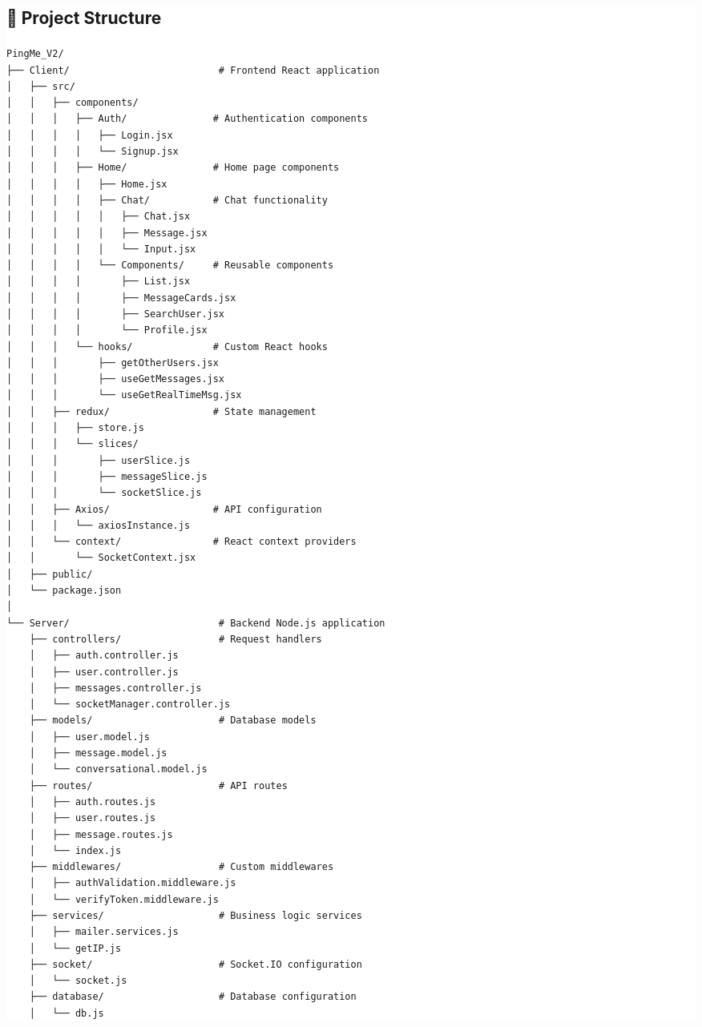 ## 📁 Project Structure

```
PingMe_V2/
├── Client/                          # Frontend React application
│   ├── src/
│   │   ├── components/
│   │   │   ├── Auth/               # Authentication components
│   │   │   │   ├── Login.jsx
│   │   │   │   └── Signup.jsx
│   │   │   ├── Home/               # Home page components
│   │   │   │   ├── Home.jsx
│   │   │   │   ├── Chat/           # Chat functionality
│   │   │   │   │   ├── Chat.jsx
│   │   │   │   │   ├── Message.jsx
│   │   │   │   │   └── Input.jsx
│   │   │   │   └── Components/     # Reusable components
│   │   │   │       ├── List.jsx
│   │   │   │       ├── MessageCards.jsx
│   │   │   │       ├── SearchUser.jsx
│   │   │   │       └── Profile.jsx
│   │   │   └── hooks/              # Custom React hooks
│   │   │       ├── getOtherUsers.jsx
│   │   │       ├── useGetMessages.jsx
│   │   │       └── useGetRealTimeMsg.jsx
│   │   ├── redux/                  # State management
│   │   │   ├── store.js
│   │   │   └── slices/
│   │   │       ├── userSlice.js
│   │   │       ├── messageSlice.js
│   │   │       └── socketSlice.js
│   │   ├── Axios/                  # API configuration
│   │   │   └── axiosInstance.js
│   │   └── context/                # React context providers
│   │       └── SocketContext.jsx
│   ├── public/
│   └── package.json
│
└── Server/                          # Backend Node.js application
    ├── controllers/                 # Request handlers
    │   ├── auth.controller.js
    │   ├── user.controller.js
    │   ├── messages.controller.js
    │   └── socketManager.controller.js
    ├── models/                      # Database models
    │   ├── user.model.js
    │   ├── message.model.js
    │   └── conversational.model.js
    ├── routes/                      # API routes
    │   ├── auth.routes.js
    │   ├── user.routes.js
    │   ├── message.routes.js
    │   └── index.js
    ├── middlewares/                 # Custom middlewares
    │   ├── authValidation.middleware.js
    │   └── verifyToken.middleware.js
    ├── services/                    # Business logic services
    │   ├── mailer.services.js
    │   └── getIP.js
    ├── socket/                      # Socket.IO configuration
    │   └── socket.js
    ├── database/                    # Database configuration
    │   └── db.js
```